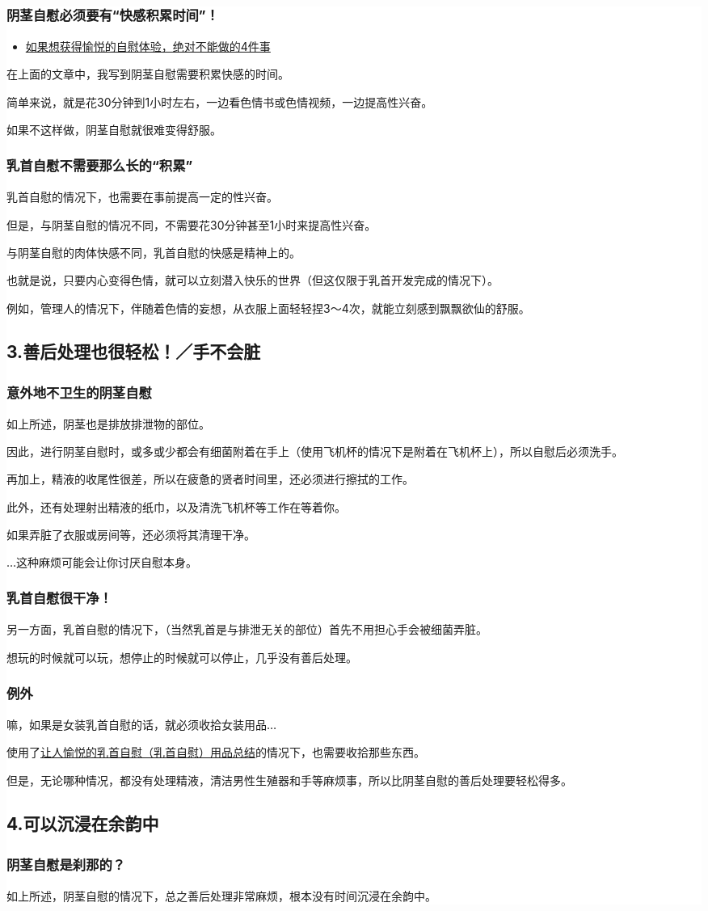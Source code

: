 ### 阴茎自慰必须要有“快感积累时间”！ [​](#阴茎自慰必须要有-快感积累时间)

+   [如果想获得愉悦的自慰体验，绝对不能做的4件事](/h-life/onanie-a/ng-onanie.html)

在上面的文章中，我写到阴茎自慰需要积累快感的时间。

简单来说，就是花30分钟到1小时左右，一边看色情书或色情视频，一边提高性兴奋。

如果不这样做，阴茎自慰就很难变得舒服。

### 乳首自慰不需要那么长的“积累” [​](#乳首自慰不需要那么长的-积累)

乳首自慰的情况下，也需要在事前提高一定的性兴奋。

但是，与阴茎自慰的情况不同，不需要花30分钟甚至1小时来提高性兴奋。

与阴茎自慰的肉体快感不同，乳首自慰的快感是精神上的。

也就是说，只要内心变得色情，就可以立刻潜入快乐的世界（但这仅限于乳首开发完成的情况下）。

例如，管理人的情况下，伴随着色情的妄想，从衣服上面轻轻捏3～4次，就能立刻感到飘飘欲仙的舒服。

## 3.善后处理也很轻松！／手不会脏 [​](#_3-善后处理也很轻松-手不会脏)

### 意外地不卫生的阴茎自慰 [​](#意外地不卫生的阴茎自慰)

如上所述，阴茎也是排放排泄物的部位。

因此，进行阴茎自慰时，或多或少都会有细菌附着在手上（使用飞机杯的情况下是附着在飞机杯上），所以自慰后必须洗手。

再加上，精液的收尾性很差，所以在疲惫的贤者时间里，还必须进行擦拭的工作。

此外，还有处理射出精液的纸巾，以及清洗飞机杯等工作在等着你。

如果弄脏了衣服或房间等，还必须将其清理干净。

…这种麻烦可能会让你讨厌自慰本身。

### 乳首自慰很干净！ [​](#乳首自慰很干净)

另一方面，乳首自慰的情况下，（当然乳首是与排泄无关的部位）首先不用担心手会被细菌弄脏。

想玩的时候就可以玩，想停止的时候就可以停止，几乎没有善后处理。

### 例外 [​](#例外)

嘛，如果是女装乳首自慰的话，就必须收拾女装用品…

使用了[让人愉悦的乳首自慰（乳首自慰）用品总结](/h-life/onanie-a/chikubi008.html)的情况下，也需要收拾那些东西。

但是，无论哪种情况，都没有处理精液，清洁男性生殖器和手等麻烦事，所以比阴茎自慰的善后处理要轻松得多。

## 4.可以沉浸在余韵中 [​](#_4-可以沉浸在余韵中)

### 阴茎自慰是刹那的？ [​](#阴茎自慰是刹那的)

如上所述，阴茎自慰的情况下，总之善后处理非常麻烦，根本没有时间沉浸在余韵中。
